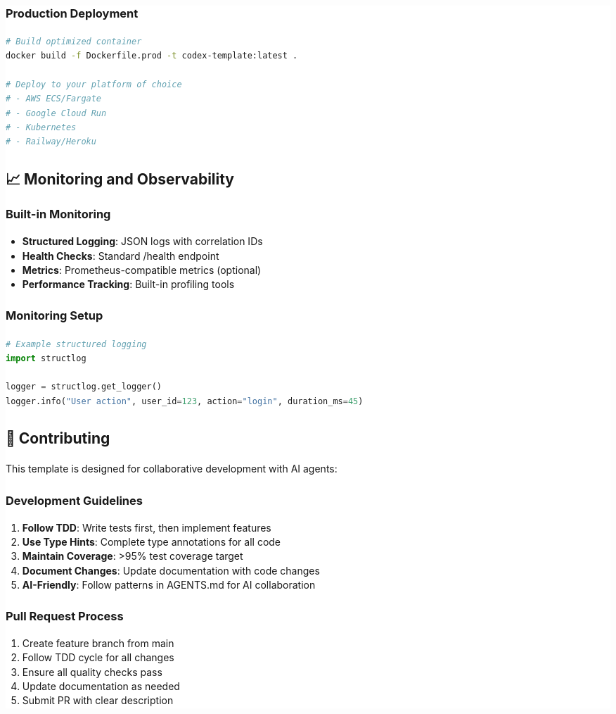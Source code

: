 ### Production Deployment

```bash
# Build optimized container
docker build -f Dockerfile.prod -t codex-template:latest .

# Deploy to your platform of choice
# - AWS ECS/Fargate
# - Google Cloud Run
# - Kubernetes
# - Railway/Heroku
```

## 📈 Monitoring and Observability

### Built-in Monitoring

- **Structured Logging**: JSON logs with correlation IDs
- **Health Checks**: Standard /health endpoint
- **Metrics**: Prometheus-compatible metrics (optional)
- **Performance Tracking**: Built-in profiling tools

### Monitoring Setup

```python
# Example structured logging
import structlog

logger = structlog.get_logger()
logger.info("User action", user_id=123, action="login", duration_ms=45)
```

## 🤝 Contributing

This template is designed for collaborative development with AI agents:

### Development Guidelines

1. **Follow TDD**: Write tests first, then implement features
2. **Use Type Hints**: Complete type annotations for all code
3. **Maintain Coverage**: >95% test coverage target
4. **Document Changes**: Update documentation with code changes
5. **AI-Friendly**: Follow patterns in AGENTS.md for AI collaboration

### Pull Request Process

1. Create feature branch from main
2. Follow TDD cycle for all changes
3. Ensure all quality checks pass
4. Update documentation as needed
5. Submit PR with clear description
